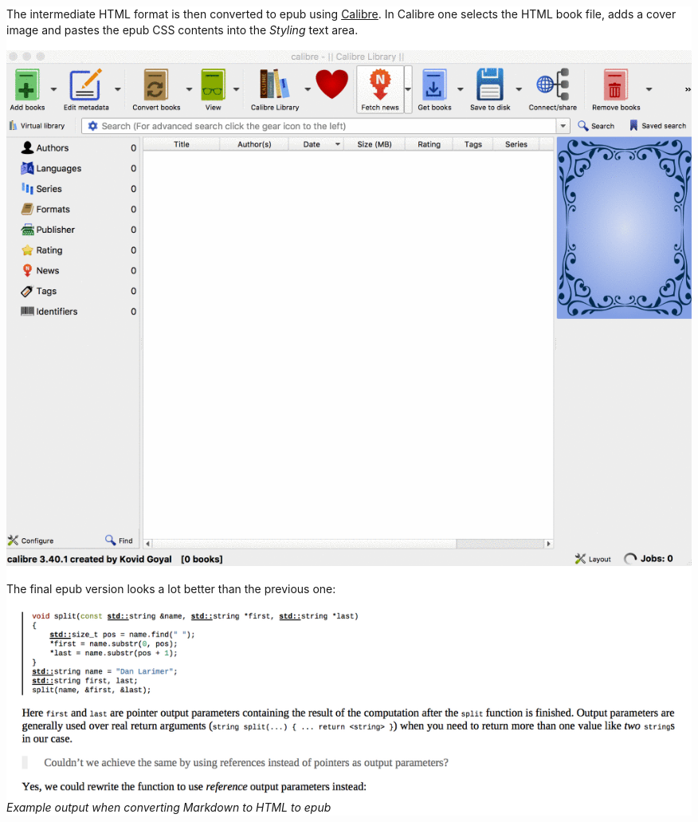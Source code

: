 The intermediate HTML format is then converted to epub using
[Calibre](https://calibre-ebook.com/). In Calibre one selects the HTML book
file, adds a cover image and pastes the epub CSS contents into the _Styling_
text area.

![Calibre Convert HTML to epub](./calibre-convert-html-to-epub.gif)

The final epub version looks a lot better than the previous one:

![EPUB from HTML Source Code](./epub-html-code-sample.png) _Example output when
converting Markdown to HTML to epub_
